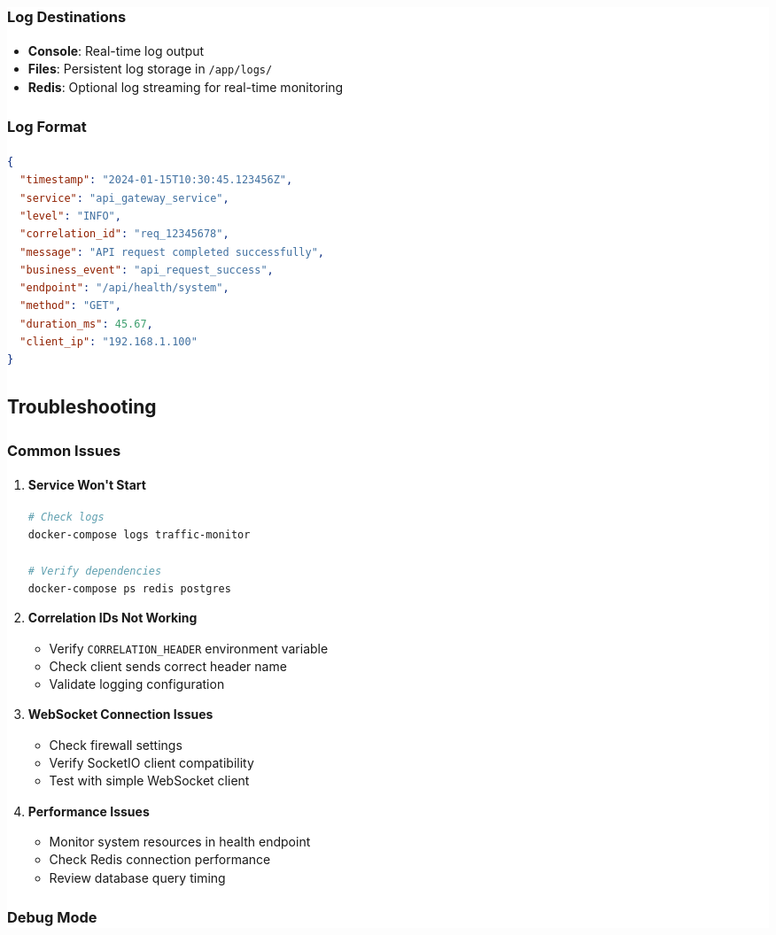 ### Log Destinations

- **Console**: Real-time log output
- **Files**: Persistent log storage in `/app/logs/`
- **Redis**: Optional log streaming for real-time monitoring

### Log Format

```json
{
  "timestamp": "2024-01-15T10:30:45.123456Z",
  "service": "api_gateway_service",
  "level": "INFO",
  "correlation_id": "req_12345678",
  "message": "API request completed successfully",
  "business_event": "api_request_success",
  "endpoint": "/api/health/system",
  "method": "GET",
  "duration_ms": 45.67,
  "client_ip": "192.168.1.100"
}
```

## Troubleshooting

### Common Issues

1. **Service Won't Start**
   ```bash
   # Check logs
   docker-compose logs traffic-monitor
   
   # Verify dependencies
   docker-compose ps redis postgres
   ```

2. **Correlation IDs Not Working**
   - Verify `CORRELATION_HEADER` environment variable
   - Check client sends correct header name
   - Validate logging configuration

3. **WebSocket Connection Issues**
   - Check firewall settings
   - Verify SocketIO client compatibility
   - Test with simple WebSocket client

4. **Performance Issues**
   - Monitor system resources in health endpoint
   - Check Redis connection performance
   - Review database query timing

### Debug Mode
